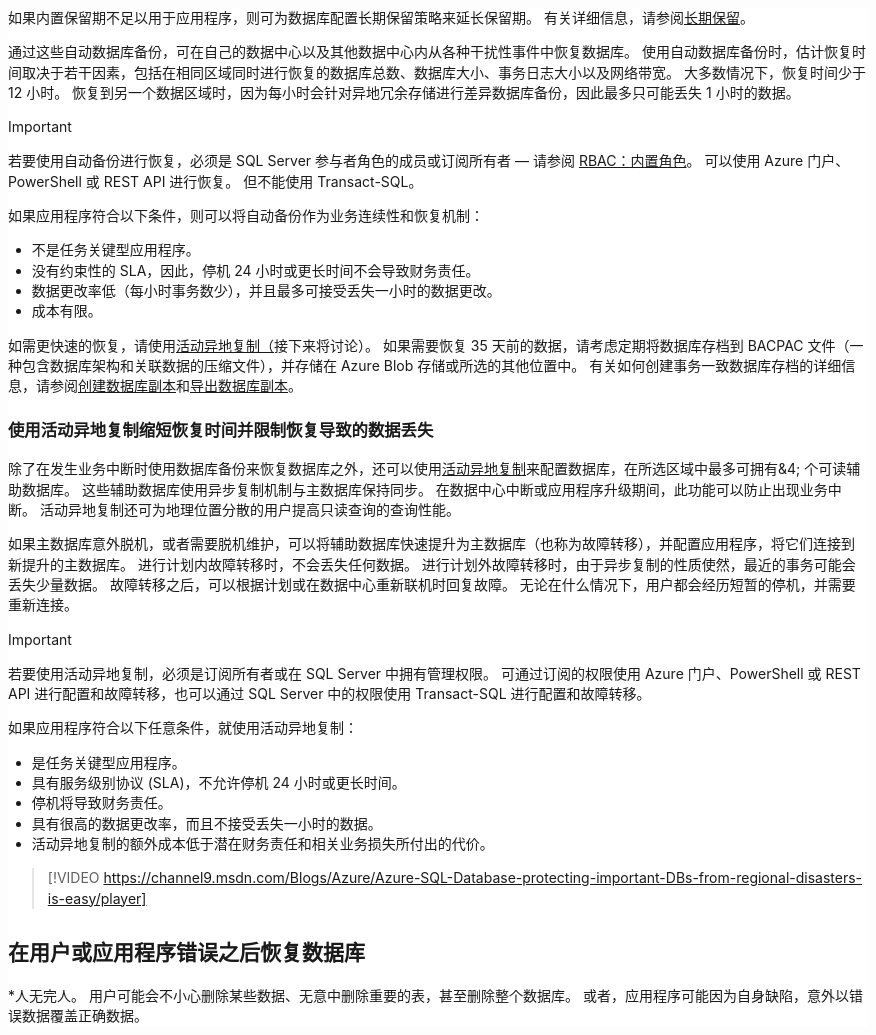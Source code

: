 如果内置保留期不足以用于应用程序，则可为数据库配置长期保留策略来延长保留期。 有关详细信息，请参阅[长期保留](sql-database-long-term-retention.md)。 

通过这些自动数据库备份，可在自己的数据中心以及其他数据中心内从各种干扰性事件中恢复数据库。 使用自动数据库备份时，估计恢复时间取决于若干因素，包括在相同区域同时进行恢复的数据库总数、数据库大小、事务日志大小以及网络带宽。 大多数情况下，恢复时间少于 12 小时。 恢复到另一个数据区域时，因为每小时会针对异地冗余存储进行差异数据库备份，因此最多只可能丢失 1 小时的数据。 

> [!IMPORTANT]
> 若要使用自动备份进行恢复，必须是 SQL Server 参与者角色的成员或订阅所有者 — 请参阅 [RBAC：内置角色](../active-directory/role-based-access-built-in-roles.md)。 可以使用 Azure 门户、PowerShell 或 REST API 进行恢复。 但不能使用 Transact-SQL。
> 
> 

如果应用程序符合以下条件，则可以将自动备份作为业务连续性和恢复机制：

* 不是任务关键型应用程序。
* 没有约束性的 SLA，因此，停机 24 小时或更长时间不会导致财务责任。
* 数据更改率低（每小时事务数少），并且最多可接受丢失一小时的数据更改。 
* 成本有限。 

如需更快速的恢复，请使用[活动异地复制（](sql-database-geo-replication-overview.md)接下来将讨论）。 如果需要恢复 35 天前的数据，请考虑定期将数据库存档到 BACPAC 文件（一种包含数据库架构和关联数据的压缩文件），并存储在 Azure Blob 存储或所选的其他位置中。 有关如何创建事务一致数据库存档的详细信息，请参阅[创建数据库副本](sql-database-copy.md)和[导出数据库副本](sql-database-export.md)。 

### <a name="use-active-geo-replication-to-reduce-recovery-time-and-limit-data-loss-associated-with-a-recovery"></a>使用活动异地复制缩短恢复时间并限制恢复导致的数据丢失
除了在发生业务中断时使用数据库备份来恢复数据库之外，还可以使用[活动异地复制](sql-database-geo-replication-overview.md)来配置数据库，在所选区域中最多可拥有&4; 个可读辅助数据库。 这些辅助数据库使用异步复制机制与主数据库保持同步。 在数据中心中断或应用程序升级期间，此功能可以防止出现业务中断。 活动异地复制还可为地理位置分散的用户提高只读查询的查询性能。

如果主数据库意外脱机，或者需要脱机维护，可以将辅助数据库快速提升为主数据库（也称为故障转移），并配置应用程序，将它们连接到新提升的主数据库。 进行计划内故障转移时，不会丢失任何数据。 进行计划外故障转移时，由于异步复制的性质使然，最近的事务可能会丢失少量数据。 故障转移之后，可以根据计划或在数据中心重新联机时回复故障。 无论在什么情况下，用户都会经历短暂的停机，并需要重新连接。 

> [!IMPORTANT]
> 若要使用活动异地复制，必须是订阅所有者或在 SQL Server 中拥有管理权限。 可通过订阅的权限使用 Azure 门户、PowerShell 或 REST API 进行配置和故障转移，也可以通过 SQL Server 中的权限使用 Transact-SQL 进行配置和故障转移。
> 
> 

如果应用程序符合以下任意条件，就使用活动异地复制：

* 是任务关键型应用程序。
* 具有服务级别协议 (SLA)，不允许停机 24 小时或更长时间。
* 停机将导致财务责任。
* 具有很高的数据更改率，而且不接受丢失一小时的数据。
* 活动异地复制的额外成本低于潜在财务责任和相关业务损失所付出的代价。

>
> [!VIDEO https://channel9.msdn.com/Blogs/Azure/Azure-SQL-Database-protecting-important-DBs-from-regional-disasters-is-easy/player]
>

## <a name="recover-a-database-after-a-user-or-application-error"></a>在用户或应用程序错误之后恢复数据库
*人无完人。 用户可能会不小心删除某些数据、无意中删除重要的表，甚至删除整个数据库。 或者，应用程序可能因为自身缺陷，意外以错误数据覆盖正确数据。 
